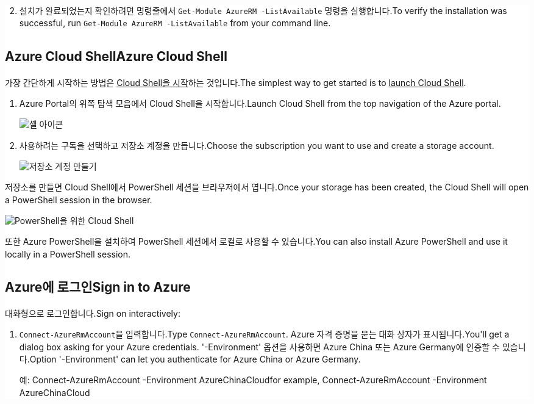 2. <span data-ttu-id="af565-110">설치가 완료되었는지 확인하려면 명령줄에서 `Get-Module AzureRM -ListAvailable` 명령을 실행합니다.</span><span class="sxs-lookup"><span data-stu-id="af565-110">To verify the installation was successful, run `Get-Module AzureRM -ListAvailable` from your command line.</span></span>

## <a name="azure-cloud-shell"></a><span data-ttu-id="af565-111">Azure Cloud Shell</span><span class="sxs-lookup"><span data-stu-id="af565-111">Azure Cloud Shell</span></span>

<span data-ttu-id="af565-112">가장 간단하게 시작하는 방법은 [Cloud Shell을 시작](/azure/cloud-shell/quickstart)하는 것입니다.</span><span class="sxs-lookup"><span data-stu-id="af565-112">The simplest way to get started is to [launch Cloud Shell](/azure/cloud-shell/quickstart).</span></span>

1. <span data-ttu-id="af565-113">Azure Portal의 위쪽 탐색 모음에서 Cloud Shell을 시작합니다.</span><span class="sxs-lookup"><span data-stu-id="af565-113">Launch Cloud Shell from the top navigation of the Azure portal.</span></span>

   ![셸 아이콘](~/media/get-started-azureps/shell-icon.png)

2. <span data-ttu-id="af565-115">사용하려는 구독을 선택하고 저장소 계정을 만듭니다.</span><span class="sxs-lookup"><span data-stu-id="af565-115">Choose the subscription you want to use and create a storage account.</span></span>

   ![저장소 계정 만들기](~/media/get-started-azureps/storage-prompt.png)

<span data-ttu-id="af565-117">저장소를 만들면 Cloud Shell에서 PowerShell 세션을 브라우저에서 엽니다.</span><span class="sxs-lookup"><span data-stu-id="af565-117">Once your storage has been created, the Cloud Shell will open a PowerShell session in the browser.</span></span>

![PowerShell을 위한 Cloud Shell](~/media/get-started-azureps/cloud-powershell.png)

<span data-ttu-id="af565-119">또한 Azure PowerShell을 설치하여 PowerShell 세션에서 로컬로 사용할 수 있습니다.</span><span class="sxs-lookup"><span data-stu-id="af565-119">You can also install Azure PowerShell and use it locally in a PowerShell session.</span></span>

## <a name="sign-in-to-azure"></a><span data-ttu-id="af565-120">Azure에 로그인</span><span class="sxs-lookup"><span data-stu-id="af565-120">Sign in to Azure</span></span>

<span data-ttu-id="af565-121">대화형으로 로그인합니다.</span><span class="sxs-lookup"><span data-stu-id="af565-121">Sign on interactively:</span></span>

1. <span data-ttu-id="af565-122">`Connect-AzureRmAccount`을 입력합니다.</span><span class="sxs-lookup"><span data-stu-id="af565-122">Type `Connect-AzureRmAccount`.</span></span> <span data-ttu-id="af565-123">Azure 자격 증명을 묻는 대화 상자가 표시됩니다.</span><span class="sxs-lookup"><span data-stu-id="af565-123">You'll get a dialog box asking for your Azure credentials.</span></span> <span data-ttu-id="af565-124">'-Environment' 옵션을 사용하면 Azure China 또는 Azure Germany에 인증할 수 있습니다.</span><span class="sxs-lookup"><span data-stu-id="af565-124">Option '-Environment' can let you authenticate for Azure China or Azure Germany.</span></span>

   <span data-ttu-id="af565-125">예: Connect-AzureRmAccount -Environment AzureChinaCloud</span><span class="sxs-lookup"><span data-stu-id="af565-125">for example, Connect-AzureRmAccount -Environment AzureChinaCloud</span></span>
